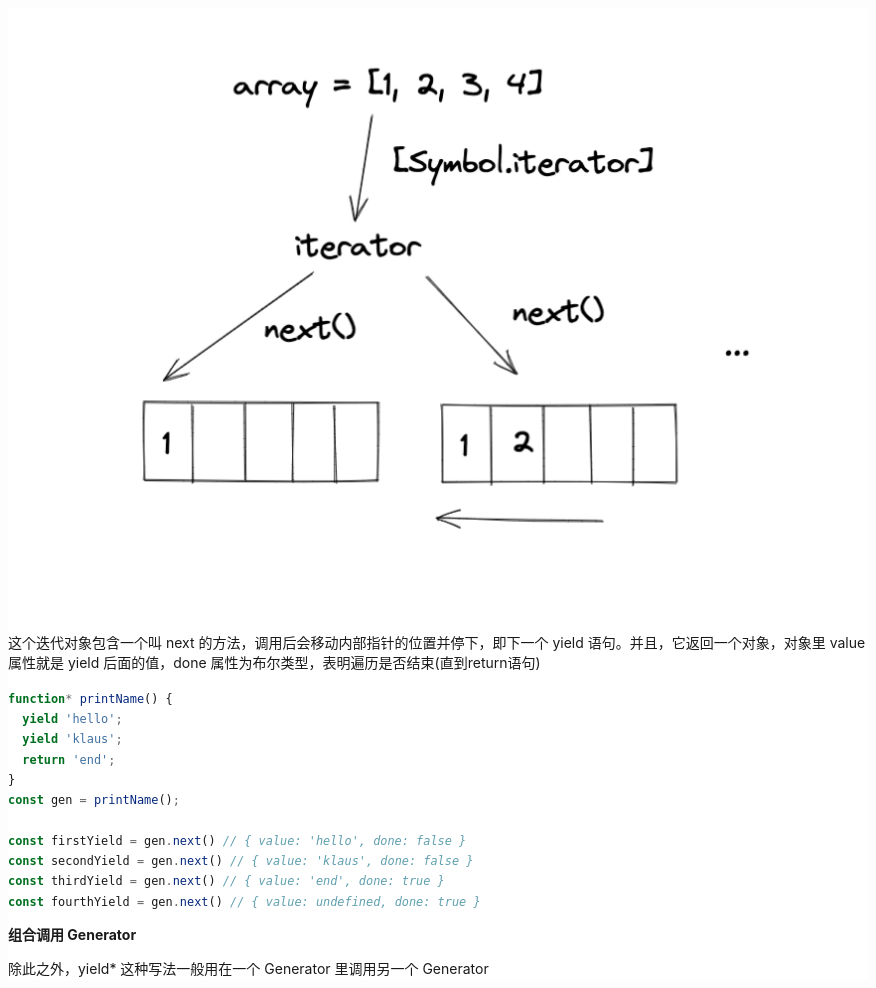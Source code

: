 ![iterator](2022-10-26-10-20-36.png)

这个迭代对象包含一个叫 next 的方法，调用后会移动内部指针的位置并停下，即下一个 yield 语句。并且，它返回一个对象，对象里 value 属性就是 yield 后面的值，done 属性为布尔类型，表明遍历是否结束(直到return语句)

```JavaScript
function* printName() {
  yield 'hello';
  yield 'klaus';
  return 'end';
}
const gen = printName();

const firstYield = gen.next() // { value: 'hello', done: false }
const secondYield = gen.next() // { value: 'klaus', done: false }
const thirdYield = gen.next() // { value: 'end', done: true }
const fourthYield = gen.next() // { value: undefined, done: true }

```

**组合调用 Generator**

除此之外，yield* 这种写法一般用在一个 Generator 里调用另一个 Generator
